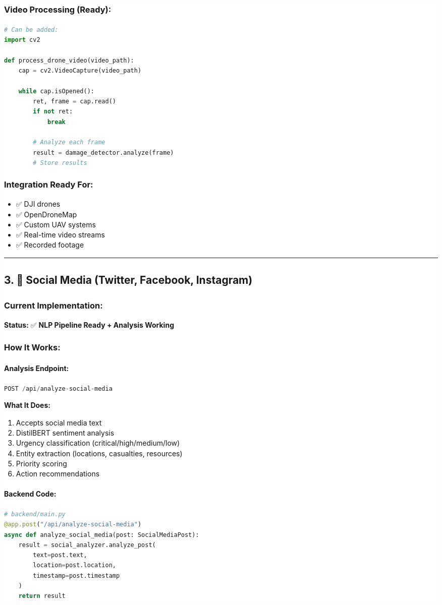 ### Video Processing (Ready):
```python
# Can be added:
import cv2

def process_drone_video(video_path):
    cap = cv2.VideoCapture(video_path)
    
    while cap.isOpened():
        ret, frame = cap.read()
        if not ret:
            break
        
        # Analyze each frame
        result = damage_detector.analyze(frame)
        # Store results
```

### Integration Ready For:
- ✅ DJI drones
- ✅ OpenDroneMap
- ✅ Custom UAV systems
- ✅ Real-time video streams
- ✅ Recorded footage

---

## 3. 📱 Social Media (Twitter, Facebook, Instagram)

### Current Implementation:
**Status:** ✅ **NLP Pipeline Ready + Analysis Working**

### How It Works:

#### Analysis Endpoint:
```python
POST /api/analyze-social-media
```

**What It Does:**
1. Accepts social media text
2. DistilBERT sentiment analysis
3. Urgency classification (critical/high/medium/low)
4. Entity extraction (locations, casualties, resources)
5. Priority scoring
6. Action recommendations

#### Backend Code:
```python
# backend/main.py
@app.post("/api/analyze-social-media")
async def analyze_social_media(post: SocialMediaPost):
    result = social_analyzer.analyze_post(
        text=post.text,
        location=post.location,
        timestamp=post.timestamp
    )
    return result
```
